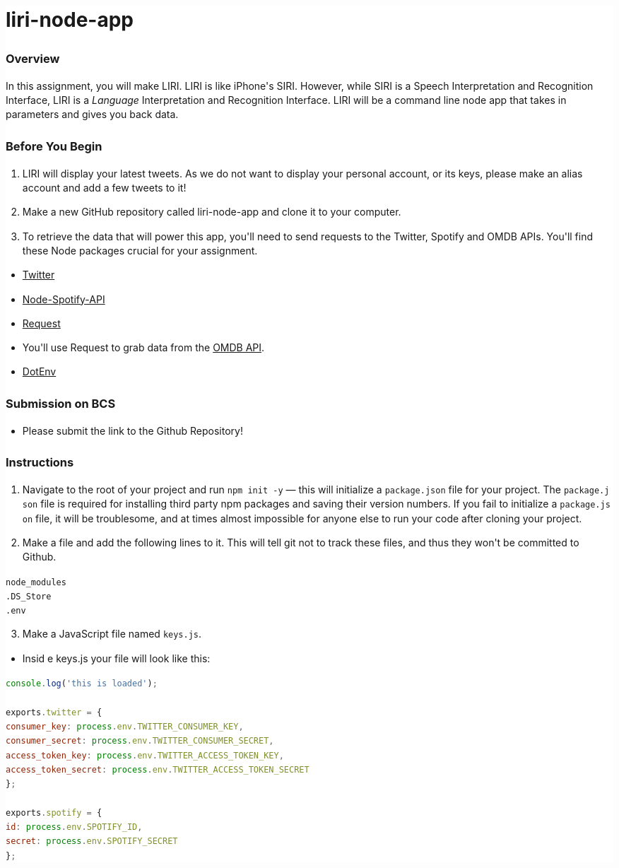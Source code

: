 # liri-node-app
### Overview

In this assignment, you will make LIRI. LIRI is like iPhone's SIRI. However, while SIRI is a Speech Interpretation and Recognition Interface, LIRI is a _Language_ Interpretation and Recognition Interface. LIRI will be a command line node app that takes in parameters and gives you back data.

### Before You Begin

1. LIRI will display your latest tweets. As we do not want to display your personal account, or its keys, please make an alias account and add a few tweets to it!

2. Make a new GitHub repository called liri-node-app and clone it to your computer.

3. To retrieve the data that will power this app, you'll need to send requests to the Twitter, Spotify and OMDB APIs. You'll find these Node packages crucial for your assignment.

* [Twitter](https://www.npmjs.com/package/twitter)

* [Node-Spotify-API](https://www.npmjs.com/package/node-spotify-api)

* [Request](https://www.npmjs.com/package/request)

* You'll use Request to grab data from the [OMDB API](http://www.omdbapi.com).

* [DotEnv](https://www.npmjs.com/package/dotenv)

### Submission on BCS

* Please submit the link to the Github Repository!

### Instructions

1. Navigate to the root of your project and run `npm init -y` &mdash; this will initialize a `package.json` file for your project. The `package.json` file is required for installing third party npm packages and saving their version numbers. If you fail to initialize a `package.json` file, it will be troublesome, and at times almost impossible for anyone else to run your code after cloning your project.

2. Make a  file and add the following lines to it. This will tell git not to track these files, and thus they won't be committed to Github.

```
node_modules
.DS_Store
.env
```

3. Make a JavaScript file named `keys.js`.

* Insid e keys.js your file will look like this:

```js
console.log('this is loaded');

exports.twitter = {
consumer_key: process.env.TWITTER_CONSUMER_KEY,
consumer_secret: process.env.TWITTER_CONSUMER_SECRET,
access_token_key: process.env.TWITTER_ACCESS_TOKEN_KEY,
access_token_secret: process.env.TWITTER_ACCESS_TOKEN_SECRET
};

exports.spotify = {
id: process.env.SPOTIFY_ID,
secret: process.env.SPOTIFY_SECRET
};
```

